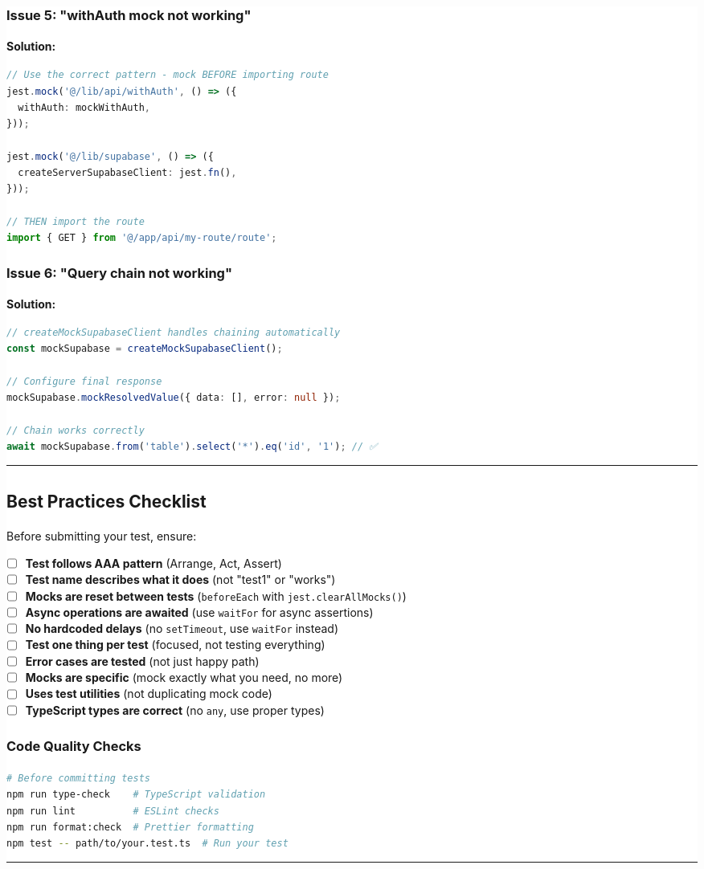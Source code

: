 ### Issue 5: "withAuth mock not working"

**Solution:**

```typescript
// Use the correct pattern - mock BEFORE importing route
jest.mock('@/lib/api/withAuth', () => ({
  withAuth: mockWithAuth,
}));

jest.mock('@/lib/supabase', () => ({
  createServerSupabaseClient: jest.fn(),
}));

// THEN import the route
import { GET } from '@/app/api/my-route/route';
```

### Issue 6: "Query chain not working"

**Solution:**

```typescript
// createMockSupabaseClient handles chaining automatically
const mockSupabase = createMockSupabaseClient();

// Configure final response
mockSupabase.mockResolvedValue({ data: [], error: null });

// Chain works correctly
await mockSupabase.from('table').select('*').eq('id', '1'); // ✅
```

---

## Best Practices Checklist

Before submitting your test, ensure:

- [ ] **Test follows AAA pattern** (Arrange, Act, Assert)
- [ ] **Test name describes what it does** (not "test1" or "works")
- [ ] **Mocks are reset between tests** (`beforeEach` with `jest.clearAllMocks()`)
- [ ] **Async operations are awaited** (use `waitFor` for async assertions)
- [ ] **No hardcoded delays** (no `setTimeout`, use `waitFor` instead)
- [ ] **Test one thing per test** (focused, not testing everything)
- [ ] **Error cases are tested** (not just happy path)
- [ ] **Mocks are specific** (mock exactly what you need, no more)
- [ ] **Uses test utilities** (not duplicating mock code)
- [ ] **TypeScript types are correct** (no `any`, use proper types)

### Code Quality Checks

```bash
# Before committing tests
npm run type-check    # TypeScript validation
npm run lint          # ESLint checks
npm run format:check  # Prettier formatting
npm test -- path/to/your.test.ts  # Run your test
```

---
